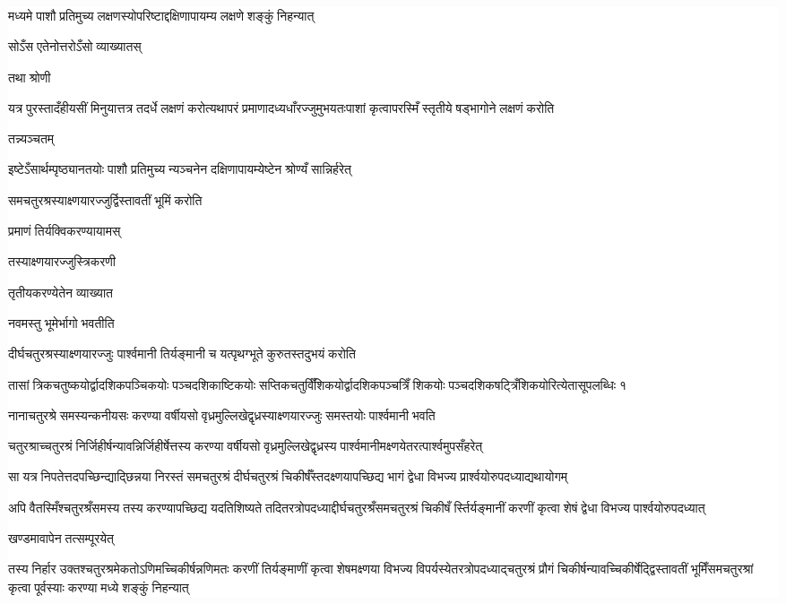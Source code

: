 मध्यमे पाशौ प्रतिमुच्य लक्षणस्योपरिष्टाद्दक्षिणापायम्य लक्षणे शङ्कुं
निहन्यात्

सोऽँस एतेनोत्तरोऽँसो व्याख्यातस्

तथा श्रोणी

यत्र पुरस्तादँहीयसीं मिनुयात्तत्र तदर्धे लक्षणं करोत्यथापरं
प्रमाणादध्यधाँरज्जुमुभयतःपाशां कृत्वापरस्मिँ
स्तृतीये षड्भागोने लक्षणं करोति

तन्न्यञ्चतम्

इष्टेऽँसार्थम्पृष्ठ्यानतयोः पाशौ प्रतिमुच्य न्यञ्चनेन
दक्षिणापायम्येष्टेन श्रोण्यँ
सान्निर्हरेत्

समचतुरश्रस्याक्ष्णयारज्जुर्द्विस्तावतीं भूमिं करोति

प्रमाणं तिर्यक्विकरण्यायामस्

तस्याक्ष्णयारज्जुस्त्रिकरणी

तृतीयकरण्येतेन व्याख्यात

नवमस्तु भूमेर्भागो भवतीति

दीर्घचतुरश्रस्याक्ष्णयारज्जुः पार्श्वमानी तिर्यङ्मानी च यत्पृथग्भूते
कुरुतस्तदुभयं करोति

 

तासां त्रिकचतुष्कयोर्द्वादशिकपञ्चिकयोः पञ्चदशिकाष्टिकयोः
सप्तिकचतुर्विँशिकयोर्द्वादशिकपञ्चत्रिँ
शिकयोः पञ्चदशिकषट्त्रिँशिकयोरित्येतासूपलब्धिः १

 

नानाचतुरश्रे समस्यन्कनीयसः करण्या वर्षीयसो
वृध्रमुल्लिखेद्वृध्रस्याक्ष्णयारज्जुः
समस्तयोः पार्श्वमानी भवति

चतुरश्राच्चतुरश्रं निर्जिहीर्षन्यावन्निर्जिहीर्षेत्तस्य करण्या वर्षीयसो
वृध्रमुल्लिखेद्वृध्रस्य पार्श्वमानीमक्ष्णयेतरत्पार्श्वमुपसँहरेत्

सा यत्र निपतेत्तदपच्छिन्द्याद्छिन्नया निरस्तं समचतुरश्रं दीर्घचतुरश्रं
चिकीर्षँस्तदक्ष्णयापच्छिद्य भागं द्वेधा विभज्य
प्रार्श्वयोरुपदध्याद्यथायोगम्

अपि वैतस्मिँश्चतुरश्रँसमस्य तस्य करण्यापच्छिद्य यदतिशिष्यते
तदितरत्रोपदध्याद्दीर्घचतुरश्रँसमचतुरश्रं चिकीषँ
र्स्तिर्यङ्मानीं करणीं कृत्वा शेषं द्वेधा विभज्य
पार्श्वयोरुपदध्यात्

खण्डमावापेन तत्सम्पूरयेत्

 

तस्य निर्हार उक्तश्चतुरश्रमेकतोऽणिमच्चिकीर्षन्नणिमतः करणीं तिर्यङ्माणीं
कृत्वा शेषमक्ष्णया विभज्य विपर्यस्येतरत्रोपदध्याद्चतुरश्रं प्रौगं
चिकीर्षन्यावच्चिकीर्षेद्द्विस्तावतीं भूमिँसमचतुरश्रां कृत्वा
पूर्वस्याः करण्या मध्ये शङ्कुं निहन्यात्
